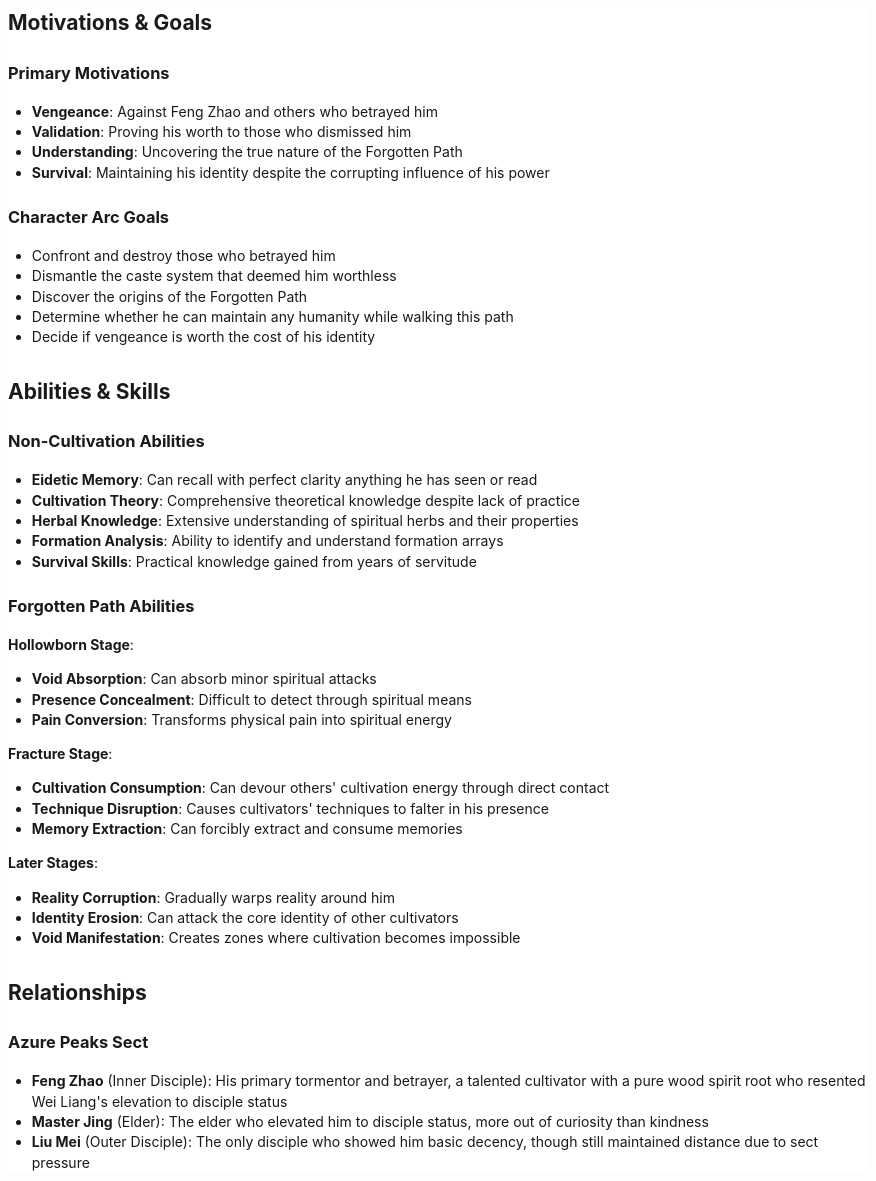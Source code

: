 ## Motivations & Goals

### Primary Motivations
- **Vengeance**: Against Feng Zhao and others who betrayed him
- **Validation**: Proving his worth to those who dismissed him
- **Understanding**: Uncovering the true nature of the Forgotten Path
- **Survival**: Maintaining his identity despite the corrupting influence of his power

### Character Arc Goals
- Confront and destroy those who betrayed him
- Dismantle the caste system that deemed him worthless
- Discover the origins of the Forgotten Path
- Determine whether he can maintain any humanity while walking this path
- Decide if vengeance is worth the cost of his identity

## Abilities & Skills

### Non-Cultivation Abilities
- **Eidetic Memory**: Can recall with perfect clarity anything he has seen or read
- **Cultivation Theory**: Comprehensive theoretical knowledge despite lack of practice
- **Herbal Knowledge**: Extensive understanding of spiritual herbs and their properties
- **Formation Analysis**: Ability to identify and understand formation arrays
- **Survival Skills**: Practical knowledge gained from years of servitude

### Forgotten Path Abilities

**Hollowborn Stage**:
- **Void Absorption**: Can absorb minor spiritual attacks
- **Presence Concealment**: Difficult to detect through spiritual means
- **Pain Conversion**: Transforms physical pain into spiritual energy

**Fracture Stage**:
- **Cultivation Consumption**: Can devour others' cultivation energy through direct contact
- **Technique Disruption**: Causes cultivators' techniques to falter in his presence
- **Memory Extraction**: Can forcibly extract and consume memories

**Later Stages**:
- **Reality Corruption**: Gradually warps reality around him
- **Identity Erosion**: Can attack the core identity of other cultivators
- **Void Manifestation**: Creates zones where cultivation becomes impossible

## Relationships

### Azure Peaks Sect
- **Feng Zhao** (Inner Disciple): His primary tormentor and betrayer, a talented cultivator with a pure wood spirit root who resented Wei Liang's elevation to disciple status
- **Master Jing** (Elder): The elder who elevated him to disciple status, more out of curiosity than kindness
- **Liu Mei** (Outer Disciple): The only disciple who showed him basic decency, though still maintained distance due to sect pressure
